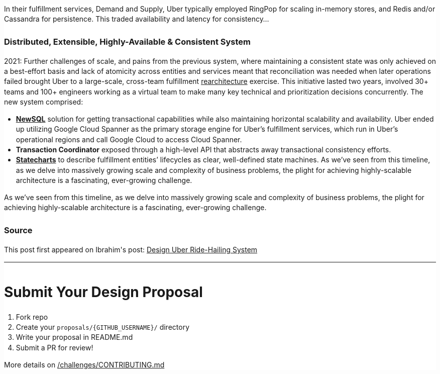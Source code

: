 In their fulfillment services, Demand and Supply, Uber typically employed RingPop for scaling in-memory stores, and Redis and/or Cassandra for persistence. This traded availability and latency for consistency…

### Distributed, Extensible, Highly-Available & Consistent System
2021: Further challenges of scale, and pains from the previous system, where maintaining a consistent state was only achieved on a best-effort basis and lack of atomicity across entities and services meant that reconciliation was needed when later operations failed brought Uber to a large-scale, cross-team fulfillment [rearchitecture](https://eng.uber.com/fulfillment-platform-rearchitecture/) exercise. This initiative lasted two years, involved 30+ teams and 100+ engineers working as a virtual team to make many key technical and prioritization decisions concurrently. The new system comprised:

- **[NewSQL](https://en.wikipedia.org/wiki/NewSQL)** solution for getting transactional capabilities while also maintaining horizontal scalability and availability. Uber ended up utilizing Google Cloud Spanner as the primary storage engine for Uber’s fulfillment services, which run in Uber’s operational regions and call Google Cloud to access Cloud Spanner.
- **Transaction Coordinator** exposed through a high-level API that abstracts away transactional consistency efforts.
- **[Statecharts](https://statecharts.dev/)** to describe fulfillment entities’ lifecycles as clear, well-defined state machines.
As we’ve seen from this timeline, as we delve into massively growing scale and complexity of business problems, the plight for achieving highly-scalable architecture is a fascinating, ever-growing challenge.

As we’ve seen from this timeline, as we delve into massively growing scale and complexity of business problems, the plight for achieving highly-scalable architecture is a fascinating, ever-growing challenge.


### Source
This post first appeared on Ibrahim's post:
[Design Uber Ride-Hailing System](https://medium.com/@ibrahim.zananiri/design-uber-ride-hailing-system-6b25978f96a3)

---

# Submit Your Design Proposal

1. Fork repo
2. Create your `proposals/{GITHUB_USERNAME}/` directory
3. Write your proposal in README.md
4. Submit a PR for review!

More details on [/challenges/CONTRIBUTING.md](/challenges/CONTRIBUTING.md)
